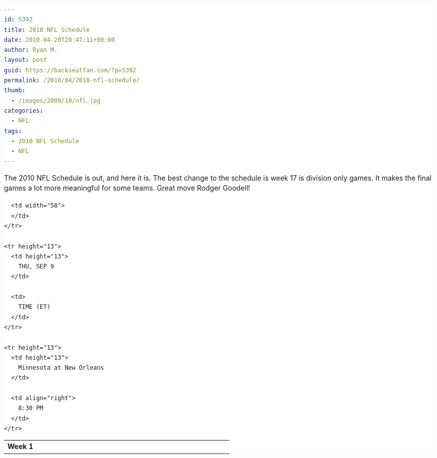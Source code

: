 ```yaml
---
id: 5392
title: 2010 NFL Schedule
date: 2010-04-20T20:47:11+00:00
author: Ryan M.
layout: post
guid: https://backseatfan.com/?p=5392
permalink: /2010/04/2010-nfl-schedule/
thumb:
  - /images/2009/10/nfl.jpg
categories:
  - NFL
tags:
  - 2010 NFL Schedule
  - NFL
---
```


<div class="entry">
  <p>
    The 2010 NFL Schedule is out, and here it is. The best change to the schedule is week 17 is division only games. It makes the final games a lot more meaningful for some teams. Great move Rodger Goodell!
  </p>

  <table style="width: 452px;" border="0" cellspacing="0" cellpadding="0">
    <col width="394"></col> <col width="58"></col> <tr height="13">
      <td width="394" height="13">
        <strong>Week 1</strong>
      </td>

      <td width="58">
      </td>
    </tr>

    <tr height="13">
      <td height="13">
        THU, SEP 9
      </td>

      <td>
        TIME (ET)
      </td>
    </tr>

    <tr height="13">
      <td height="13">
        Minnesota at New Orleans
      </td>

      <td align="right">
        8:30 PM
      </td>
    </tr>
